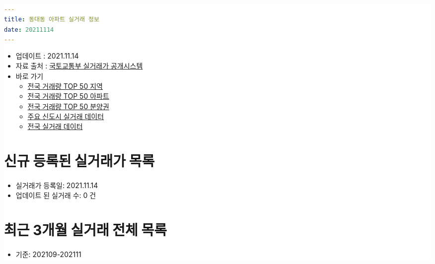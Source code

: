 ```yaml
---
title: 동대동 아파트 실거래 정보
date: 20211114
---
```


* 업데이트 : 2021.11.14
* 자료 출처 : [국토교통부 실거래가 공개시스템](http://rt.molit.go.kr)
* 바로 가기
    * [전국 거래량 TOP 50 지역](https://apt-info.github.io/apt-trade-info/tr)
    * [전국 거래량 TOP 50 아파트](https://apt-info.github.io/apt-trade-info/ta)
    * [전국 거래량 TOP 50 분양권](https://apt-info.github.io/apt-trade-info/tb)
    * [주요 신도시 실거래 데이터](https://apt-info.github.io/apt-trade-info/newtown)
    * [전국 실거래 데이터](https://apt-info.github.io/apt-trade-info/all)



<script async src="https://pagead2.googlesyndication.com/pagead/js/adsbygoogle.js"></script>

<ins class="adsbygoogle"
     style="display:block"
     data-ad-client="ca-pub-1142216861245946"
     data-ad-slot="4805727019"
     data-ad-format="auto"
     data-full-width-responsive="true"></ins>
<script>
     (adsbygoogle = window.adsbygoogle || []).push({});
</script>


# 신규 등록된 실거래가 목록

* 실거래가 등록일: 2021.11.14
* 업데이트 된 실거래 수: 0 건




<script async src="https://pagead2.googlesyndication.com/pagead/js/adsbygoogle.js"></script>

<ins class="adsbygoogle"
     style="display:block"
     data-ad-client="ca-pub-1142216861245946"
     data-ad-slot="4805727019"
     data-ad-format="auto"
     data-full-width-responsive="true"></ins>
<script>
     (adsbygoogle = window.adsbygoogle || []).push({});
</script>


# 최근 3개월 실거래 전체 목록
* 기준: 202109-202111
